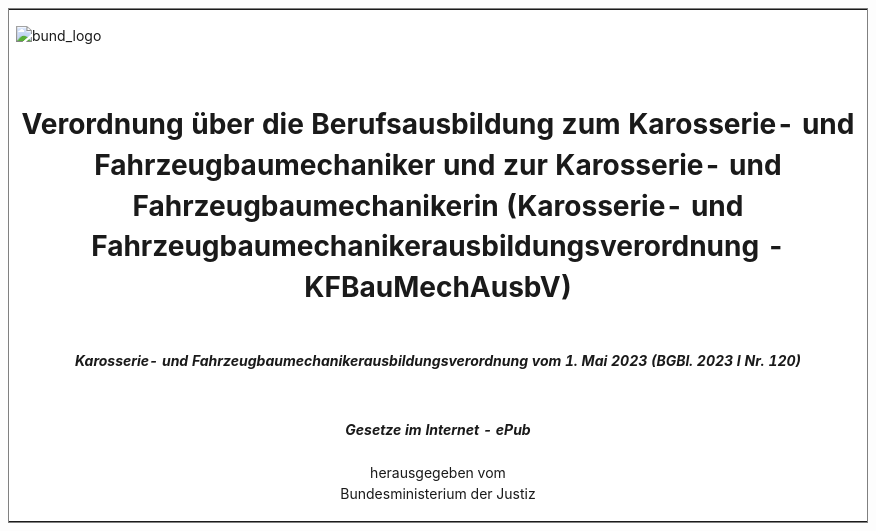 <span id="DECKBLATT.html"></span>

<table border="0" frame="border" width="100%">

<tr valign="top">

<td align="left">

![bund\_logo](BfJ_2021_Web_de_de.gif)

</td>

<td align="right">

 

</td>

</tr>

<tr align="center" valign="middle">

<td colspan="2">

# Verordnung über die Berufsausbildung zum Karosserie- und Fahrzeugbaumechaniker und zur Karosserie- und Fahrzeugbaumechanikerin (Karosserie- und Fahrzeugbaumechanikerausbildungsverordnung - KFBauMechAusbV)

</td>

</tr>

<tr align="center" valign="middle">

<td colspan="2">

##### Karosserie- und Fahrzeugbaumechanikerausbildungsverordnung vom 1. Mai 2023 (BGBl. 2023 I Nr. 120)

</td>

</tr>

<tr align="center" valign="middle">

<td colspan="2">

  
  

##### Gesetze im Internet - ePub  
  
herausgegeben vom  
Bundesministerium der Justiz

</td>

</tr>

<tr align="center" valign="bottom">
